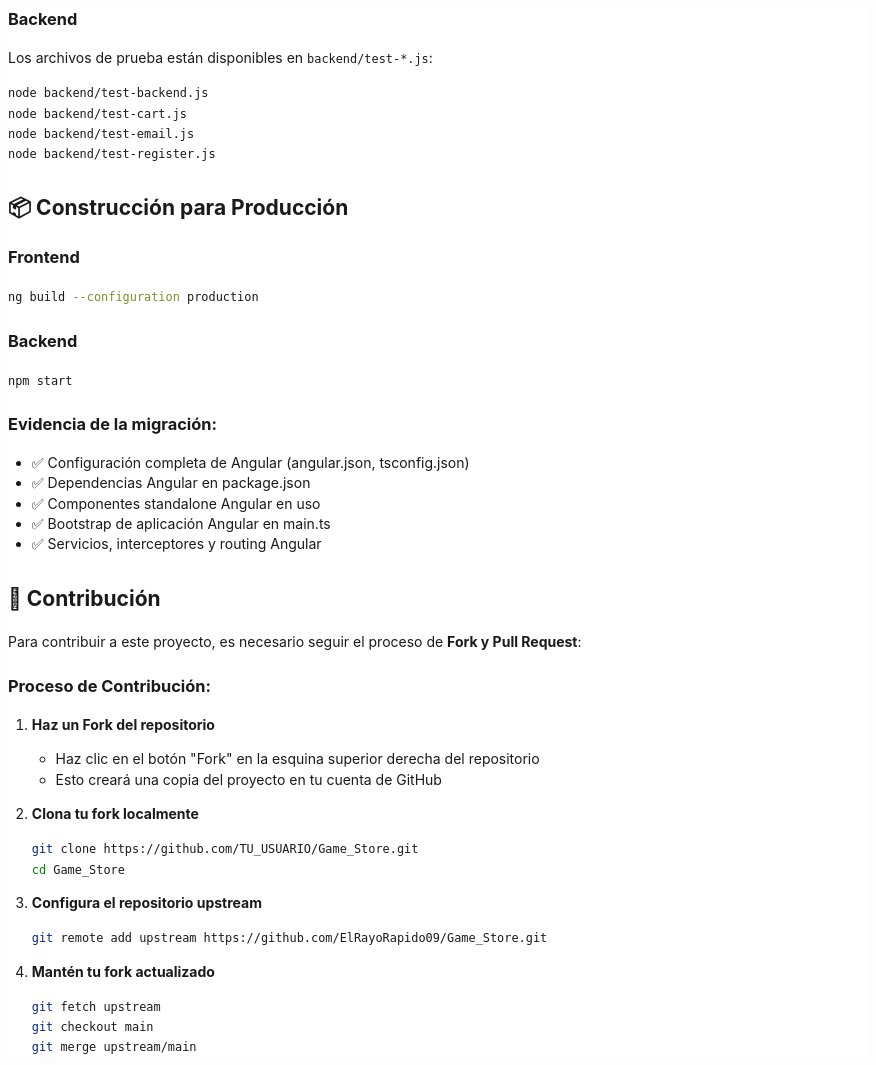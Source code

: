### Backend
Los archivos de prueba están disponibles en `backend/test-*.js`:
```bash
node backend/test-backend.js
node backend/test-cart.js
node backend/test-email.js
node backend/test-register.js
```

## 📦 Construcción para Producción

### Frontend
```bash
ng build --configuration production
```

### Backend
```bash
npm start
```

### Evidencia de la migración:
- ✅ Configuración completa de Angular (angular.json, tsconfig.json)
- ✅ Dependencias Angular en package.json
- ✅ Componentes standalone Angular en uso
- ✅ Bootstrap de aplicación Angular en main.ts
- ✅ Servicios, interceptores y routing Angular

## 🤝 Contribución

Para contribuir a este proyecto, es necesario seguir el proceso de **Fork y Pull Request**:

### Proceso de Contribución:

1. **Haz un Fork del repositorio**
   - Haz clic en el botón "Fork" en la esquina superior derecha del repositorio
   - Esto creará una copia del proyecto en tu cuenta de GitHub

2. **Clona tu fork localmente**
   ```bash
   git clone https://github.com/TU_USUARIO/Game_Store.git
   cd Game_Store
   ```

3. **Configura el repositorio upstream**
   ```bash
   git remote add upstream https://github.com/ElRayoRapido09/Game_Store.git
   ```

4. **Mantén tu fork actualizado**
   ```bash
   git fetch upstream
   git checkout main
   git merge upstream/main
   ```
